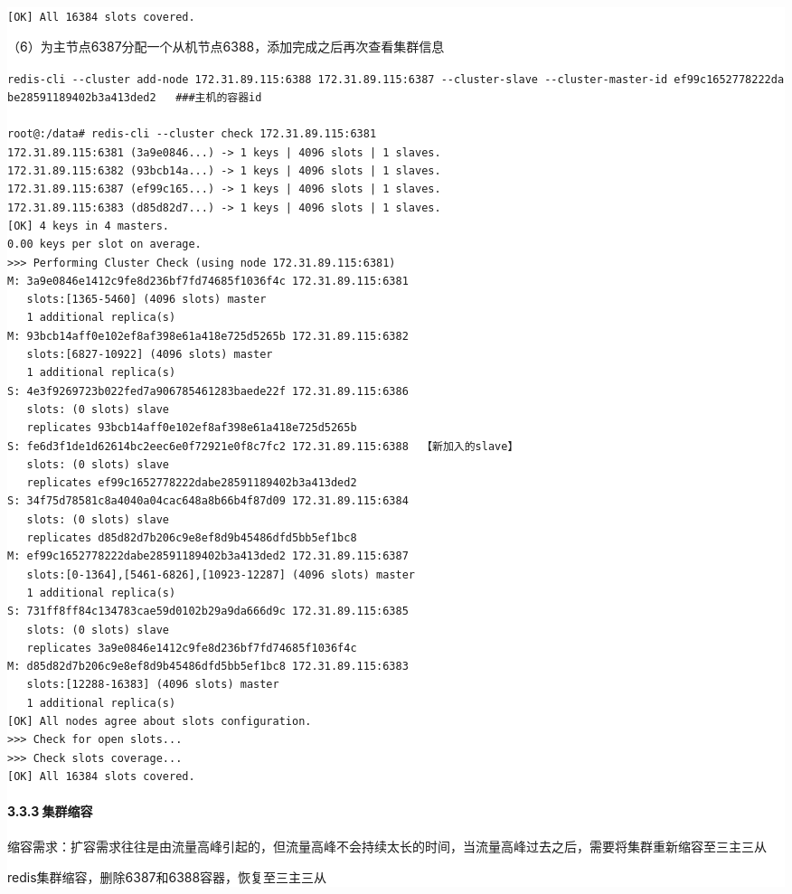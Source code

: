 ```
[OK] All 16384 slots covered.
```

（6）为主节点6387分配一个从机节点6388，添加完成之后再次查看集群信息

```
redis-cli --cluster add-node 172.31.89.115:6388 172.31.89.115:6387 --cluster-slave --cluster-master-id ef99c1652778222dabe28591189402b3a413ded2   ###主机的容器id

root@:/data# redis-cli --cluster check 172.31.89.115:6381
172.31.89.115:6381 (3a9e0846...) -> 1 keys | 4096 slots | 1 slaves.
172.31.89.115:6382 (93bcb14a...) -> 1 keys | 4096 slots | 1 slaves.
172.31.89.115:6387 (ef99c165...) -> 1 keys | 4096 slots | 1 slaves.
172.31.89.115:6383 (d85d82d7...) -> 1 keys | 4096 slots | 1 slaves.
[OK] 4 keys in 4 masters.
0.00 keys per slot on average.
>>> Performing Cluster Check (using node 172.31.89.115:6381)
M: 3a9e0846e1412c9fe8d236bf7fd74685f1036f4c 172.31.89.115:6381
   slots:[1365-5460] (4096 slots) master
   1 additional replica(s)
M: 93bcb14aff0e102ef8af398e61a418e725d5265b 172.31.89.115:6382
   slots:[6827-10922] (4096 slots) master
   1 additional replica(s)
S: 4e3f9269723b022fed7a906785461283baede22f 172.31.89.115:6386
   slots: (0 slots) slave
   replicates 93bcb14aff0e102ef8af398e61a418e725d5265b
S: fe6d3f1de1d62614bc2eec6e0f72921e0f8c7fc2 172.31.89.115:6388  【新加入的slave】
   slots: (0 slots) slave                                     
   replicates ef99c1652778222dabe28591189402b3a413ded2
S: 34f75d78581c8a4040a04cac648a8b66b4f87d09 172.31.89.115:6384
   slots: (0 slots) slave
   replicates d85d82d7b206c9e8ef8d9b45486dfd5bb5ef1bc8
M: ef99c1652778222dabe28591189402b3a413ded2 172.31.89.115:6387
   slots:[0-1364],[5461-6826],[10923-12287] (4096 slots) master
   1 additional replica(s)
S: 731ff8ff84c134783cae59d0102b29a9da666d9c 172.31.89.115:6385
   slots: (0 slots) slave
   replicates 3a9e0846e1412c9fe8d236bf7fd74685f1036f4c
M: d85d82d7b206c9e8ef8d9b45486dfd5bb5ef1bc8 172.31.89.115:6383
   slots:[12288-16383] (4096 slots) master
   1 additional replica(s)
[OK] All nodes agree about slots configuration.
>>> Check for open slots...
>>> Check slots coverage...
[OK] All 16384 slots covered.
```

#### 3.3.3 集群缩容

缩容需求：扩容需求往往是由流量高峰引起的，但流量高峰不会持续太长的时间，当流量高峰过去之后，需要将集群重新缩容至三主三从

redis集群缩容，删除6387和6388容器，恢复至三主三从
